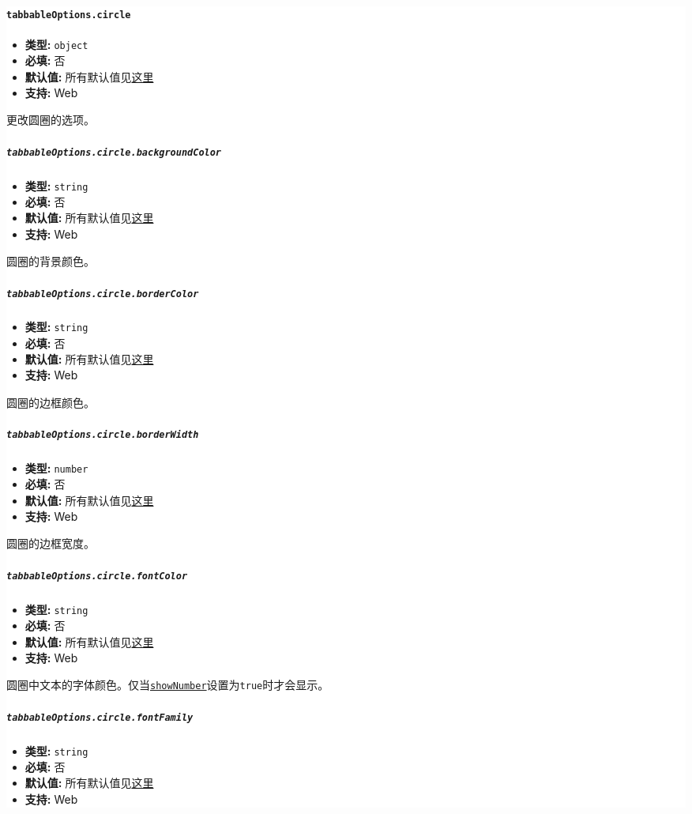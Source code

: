#### `tabbableOptions.circle`

-   **类型:** `object`
-   **必填:** 否
-   **默认值:** 所有默认值见[这里](https://github.com/webdriverio/visual-testing/blob/b7d66afadc88f03f09646c28806a687d2ae46000/packages/webdriver-image-comparison/src/helpers/options.ts#L6-L68)
-   **支持:** Web

更改圆圈的选项。

##### `tabbableOptions.circle.backgroundColor`

-   **类型:** `string`
-   **必填:** 否
-   **默认值:** 所有默认值见[这里](https://github.com/webdriverio/visual-testing/blob/b7d66afadc88f03f09646c28806a687d2ae46000/packages/webdriver-image-comparison/src/helpers/options.ts#L6-L68)
-   **支持:** Web

圆圈的背景颜色。

##### `tabbableOptions.circle.borderColor`

-   **类型:** `string`
-   **必填:** 否
-   **默认值:** 所有默认值见[这里](https://github.com/webdriverio/visual-testing/blob/b7d66afadc88f03f09646c28806a687d2ae46000/packages/webdriver-image-comparison/src/helpers/options.ts#L6-L68)
-   **支持:** Web

圆圈的边框颜色。

##### `tabbableOptions.circle.borderWidth`

-   **类型:** `number`
-   **必填:** 否
-   **默认值:** 所有默认值见[这里](https://github.com/webdriverio/visual-testing/blob/b7d66afadc88f03f09646c28806a687d2ae46000/packages/webdriver-image-comparison/src/helpers/options.ts#L6-L68)
-   **支持:** Web

圆圈的边框宽度。

##### `tabbableOptions.circle.fontColor`

-   **类型:** `string`
-   **必填:** 否
-   **默认值:** 所有默认值见[这里](https://github.com/webdriverio/visual-testing/blob/b7d66afadc88f03f09646c28806a687d2ae46000/packages/webdriver-image-comparison/src/helpers/options.ts#L6-L68)
-   **支持:** Web

圆圈中文本的字体颜色。仅当[`showNumber`](./#tabbableoptionscircleshownumber)设置为`true`时才会显示。

##### `tabbableOptions.circle.fontFamily`

-   **类型:** `string`
-   **必填:** 否
-   **默认值:** 所有默认值见[这里](https://github.com/webdriverio/visual-testing/blob/b7d66afadc88f03f09646c28806a687d2ae46000/packages/webdriver-image-comparison/src/helpers/options.ts#L6-L68)
-   **支持:** Web
